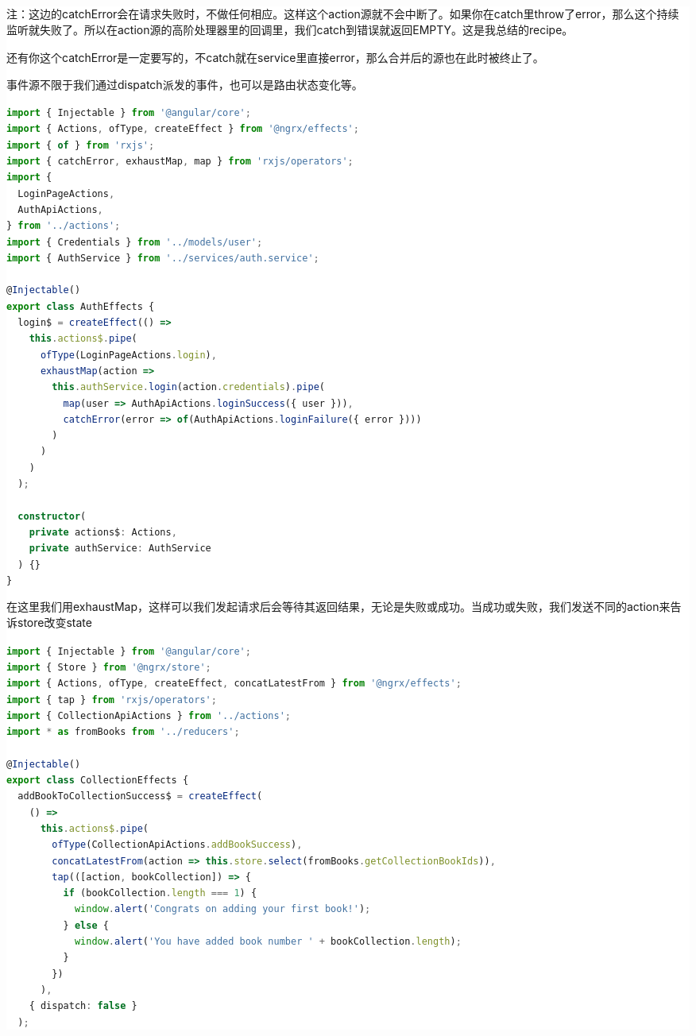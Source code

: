 注：这边的catchError会在请求失败时，不做任何相应。这样这个action源就不会中断了。如果你在catch里throw了error，那么这个持续监听就失败了。所以在action源的高阶处理器里的回调里，我们catch到错误就返回EMPTY。这是我总结的recipe。

还有你这个catchError是一定要写的，不catch就在service里直接error，那么合并后的源也在此时被终止了。

事件源不限于我们通过dispatch派发的事件，也可以是路由状态变化等。

```ts
import { Injectable } from '@angular/core';
import { Actions, ofType, createEffect } from '@ngrx/effects';
import { of } from 'rxjs';
import { catchError, exhaustMap, map } from 'rxjs/operators';
import {
  LoginPageActions,
  AuthApiActions,
} from '../actions';
import { Credentials } from '../models/user';
import { AuthService } from '../services/auth.service';

@Injectable()
export class AuthEffects {
  login$ = createEffect(() =>
    this.actions$.pipe(
      ofType(LoginPageActions.login),
      exhaustMap(action =>
        this.authService.login(action.credentials).pipe(
          map(user => AuthApiActions.loginSuccess({ user })),
          catchError(error => of(AuthApiActions.loginFailure({ error })))
        )
      )
    )
  );

  constructor(
    private actions$: Actions,
    private authService: AuthService
  ) {}
}
```
在这里我们用exhaustMap，这样可以我们发起请求后会等待其返回结果，无论是失败或成功。当成功或失败，我们发送不同的action来告诉store改变state

```ts
import { Injectable } from '@angular/core';
import { Store } from '@ngrx/store';
import { Actions, ofType, createEffect, concatLatestFrom } from '@ngrx/effects';
import { tap } from 'rxjs/operators';
import { CollectionApiActions } from '../actions';
import * as fromBooks from '../reducers';

@Injectable()
export class CollectionEffects {
  addBookToCollectionSuccess$ = createEffect(
    () =>
      this.actions$.pipe(
        ofType(CollectionApiActions.addBookSuccess),
        concatLatestFrom(action => this.store.select(fromBooks.getCollectionBookIds)),
        tap(([action, bookCollection]) => {
          if (bookCollection.length === 1) {
            window.alert('Congrats on adding your first book!');
          } else {
            window.alert('You have added book number ' + bookCollection.length);
          }
        })
      ),
    { dispatch: false }
  );
```